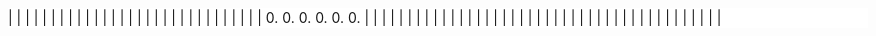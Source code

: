|                                                                                                                                                                                                                                                                                                                                                                                                                                                                                                                      |                                                           |                                                  |                                                          |                                                 |                                                   |                                                                 |                                                             |                                                                      |                       |                                          |                   |                  |                                                |                    |                |                  |                                      |             |                                             |                 |                |                |                            |                    |                              |                   |                                                   |                      |   0.         0.         0.         0.         0.         0.                                                             |                                  |                                     |                           |                                               |                                           |                                             |                                  |                              |                                        |                                                  |                                                        |                                                       |                                                      |                                    |                                             |                                            |                                |                                      |                                       |                                         |                                        |                                        |                                            |                                        |                                   |                                    |                                             |                                     |                                                       |                                                               |                                                              |                                                                   |                                                      |                                                    |                                                      |                                                       |                                                  |                                                        |                                                     |                                                            |                                                                                                                                                                                                                      |